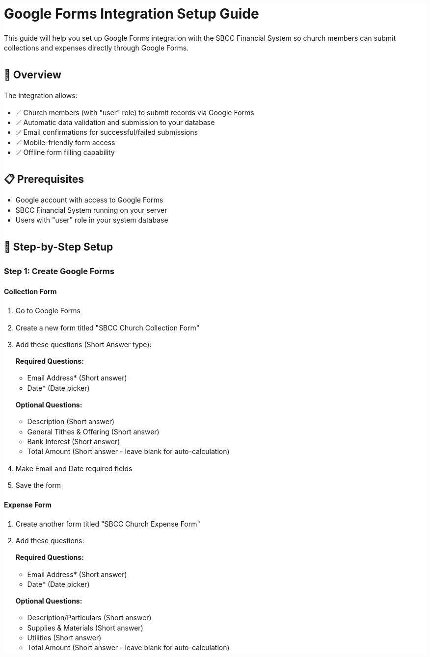 # Google Forms Integration Setup Guide

This guide will help you set up Google Forms integration with the SBCC Financial System so church members can submit collections and expenses directly through Google Forms.

## 🎯 Overview

The integration allows:
- ✅ Church members (with "user" role) to submit records via Google Forms
- ✅ Automatic data validation and submission to your database
- ✅ Email confirmations for successful/failed submissions
- ✅ Mobile-friendly form access
- ✅ Offline form filling capability

## 📋 Prerequisites

- Google account with access to Google Forms
- SBCC Financial System running on your server
- Users with "user" role in your system database

## 🚀 Step-by-Step Setup

### Step 1: Create Google Forms

#### Collection Form
1. Go to [Google Forms](https://forms.google.com)
2. Create a new form titled "SBCC Church Collection Form"
3. Add these questions (Short Answer type):

   **Required Questions:**
   - Email Address* (Short answer)
   - Date* (Date picker)
   
   **Optional Questions:**
   - Description (Short answer)
   - General Tithes & Offering (Short answer)
   - Bank Interest (Short answer)
   - Total Amount (Short answer - leave blank for auto-calculation)

4. Make Email and Date required fields
5. Save the form

#### Expense Form
1. Create another form titled "SBCC Church Expense Form"
2. Add these questions:

   **Required Questions:**
   - Email Address* (Short answer)
   - Date* (Date picker)
   
   **Optional Questions:**
   - Description/Particulars (Short answer)
   - Supplies & Materials (Short answer)
   - Utilities (Short answer)
   - Total Amount (Short answer - leave blank for auto-calculation)
